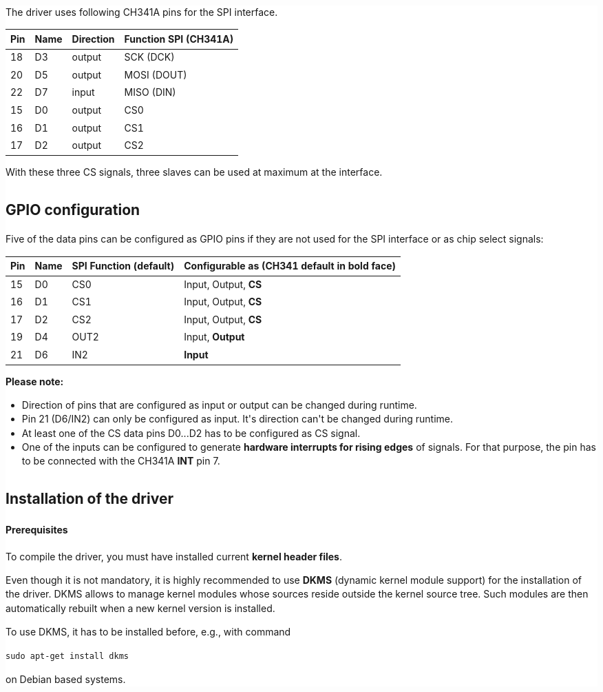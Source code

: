 The driver uses following CH341A pins for the SPI interface.

| Pin | Name | Direction | Function SPI (CH341A) |
| --- | ---- | --------- | --------------------- |
| 18 | D3 | output | SCK (DCK) |
| 20 | D5 | output | MOSI (DOUT)|
| 22 | D7 | input | MISO (DIN) |
| 15 | D0 | output | CS0 |
| 16 | D1 | output | CS1 |
| 17 | D2 | output | CS2 |

With these three CS signals, three slaves can be used at maximum at the interface.

## GPIO configuration

Five of the data pins can be configured as GPIO pins if they are not used for the SPI interface or as chip select signals:

| Pin | Name | SPI Function (default) | Configurable as (**CH341 default in bold face**)   |
| --- | ---- | ---------------------- | ------------------ |
| 15  | D0   | CS0                    | Input, Output, **CS**  |
| 16  | D1   | CS1                    | Input, Output, **CS**  |
| 17  | D2   | CS2                    | Input, Output, **CS**  |
| 19  | D4   | OUT2                   | Input, **Output**      |
| 21  | D6   | IN2                    | **Input**              |

**Please note:** 
- Direction of pins that are configured as input or output can be changed during runtime.
- Pin 21 (D6/IN2) can only be configured as input. It's direction can't be changed during runtime.
- At least one of the CS data pins D0...D2 has to be configured as CS signal.
- One of the inputs can be configured to generate **hardware interrupts for rising edges** of signals. For that purpose, the pin has to be connected with the CH341A **INT** pin 7. 


## Installation of the driver

#### Prerequisites

To compile the driver, you must have installed current **kernel header files**. 

Even though it is not mandatory, it is highly recommended to use **DKMS** (dynamic kernel module support) for the installation of the driver. DKMS allows to manage kernel modules whose sources reside outside the kernel source tree. Such modules are then automatically rebuilt when a new kernel version is installed.

To use DKMS, it has to be installed before, e.g., with command
```
sudo apt-get install dkms
```
on Debian based systems.
